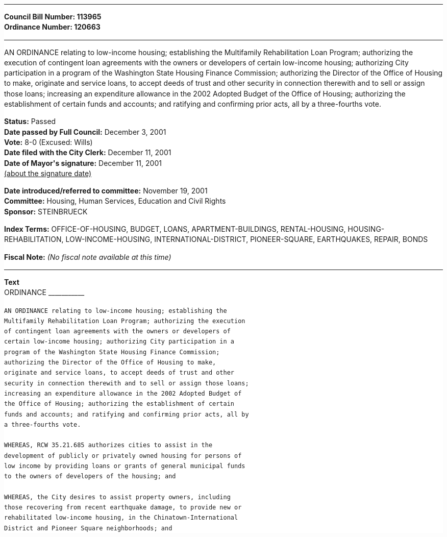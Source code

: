 * * * * *  
  
**Council Bill Number: [](#h0)[](#h2)113965**   
**Ordinance Number: 120663**  
  
* * * * *  
  
AN ORDINANCE relating to low-income housing; establishing the Multifamily Rehabilitation Loan Program; authorizing the execution of contingent loan agreements with the owners or developers of certain low-income housing; authorizing City participation in a program of the Washington State Housing Finance Commission; authorizing the Director of the Office of Housing to make, originate and service loans, to accept deeds of trust and other security in connection therewith and to sell or assign those loans; increasing an expenditure allowance in the 2002 Adopted Budget of the Office of Housing; authorizing the establishment of certain funds and accounts; and ratifying and confirming prior acts, all by a three-fourths vote.  
  
**Status:** Passed   
**Date passed by Full Council:** December 3, 2001   
**Vote:** 8-0 (Excused: Wills)   
**Date filed with the City Clerk:** December 11, 2001   
**Date of Mayor's signature:** December 11, 2001   
[(about the signature date)](/~public/approvaldate.htm)   
  
  
**Date introduced/referred to committee:** November 19, 2001   
**Committee:** Housing, Human Services, Education and Civil Rights   
**Sponsor:** STEINBRUECK   
  
**Index Terms:** OFFICE-OF-HOUSING, BUDGET, LOANS, APARTMENT-BUILDINGS, RENTAL-HOUSING, HOUSING-REHABILITATION, LOW-INCOME-HOUSING, INTERNATIONAL-DISTRICT, PIONEER-SQUARE, EARTHQUAKES, REPAIR, BONDS  
  
**Fiscal Note:** *(No fiscal note available at this time)*  
  
* * * * *  
  
**Text**  
    ORDINANCE ___________  
  
    AN ORDINANCE relating to low-income housing; establishing the  
    Multifamily Rehabilitation Loan Program; authorizing the execution  
    of contingent loan agreements with the owners or developers of  
    certain low-income housing; authorizing City participation in a  
    program of the Washington State Housing Finance Commission;  
    authorizing the Director of the Office of Housing to make,  
    originate and service loans, to accept deeds of trust and other  
    security in connection therewith and to sell or assign those loans;  
    increasing an expenditure allowance in the 2002 Adopted Budget of  
    the Office of Housing; authorizing the establishment of certain  
    funds and accounts; and ratifying and confirming prior acts, all by  
    a three-fourths vote.  
  
    WHEREAS, RCW 35.21.685 authorizes cities to assist in the  
    development of publicly or privately owned housing for persons of  
    low income by providing loans or grants of general municipal funds  
    to the owners of developers of the housing; and  
  
    WHEREAS, the City desires to assist property owners, including  
    those recovering from recent earthquake damage, to provide new or  
    rehabilitated low-income housing, in the Chinatown-International  
    District and Pioneer Square neighborhoods; and  
  